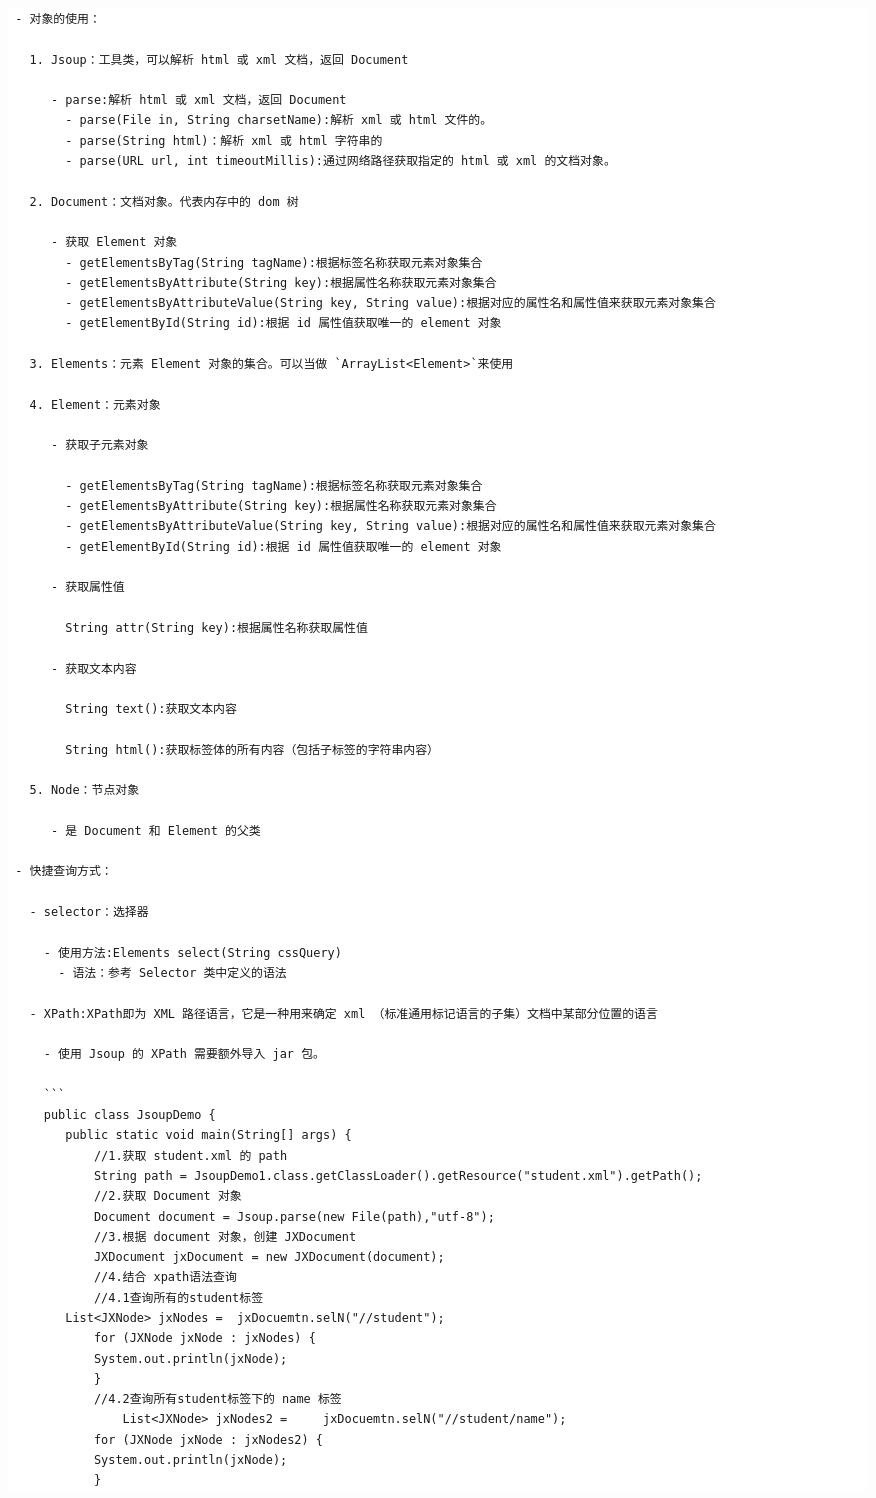      - 对象的使用：

       1. Jsoup：工具类，可以解析 html 或 xml 文档，返回 Document

          - parse:解析 html 或 xml 文档，返回 Document
            - parse(File in, String charsetName):解析 xml 或 html 文件的。
            - parse(String html)：解析 xml 或 html 字符串的
            - parse(URL url, int timeoutMillis):通过网络路径获取指定的 html 或 xml 的文档对象。

       2. Document：文档对象。代表内存中的 dom 树

          - 获取 Element 对象
            - getElementsByTag(String tagName):根据标签名称获取元素对象集合
            - getElementsByAttribute(String key):根据属性名称获取元素对象集合
            - getElementsByAttributeValue(String key, String value):根据对应的属性名和属性值来获取元素对象集合
            - getElementById(String id):根据 id 属性值获取唯一的 element 对象 

       3. Elements：元素 Element 对象的集合。可以当做 `ArrayList<Element>`来使用

       4. Element：元素对象

          - 获取子元素对象

            - getElementsByTag(String tagName):根据标签名称获取元素对象集合
            - getElementsByAttribute(String key):根据属性名称获取元素对象集合
            - getElementsByAttributeValue(String key, String value):根据对应的属性名和属性值来获取元素对象集合
            - getElementById(String id):根据 id 属性值获取唯一的 element 对象 

          - 获取属性值

            String attr(String key):根据属性名称获取属性值

          - 获取文本内容

            String text():获取文本内容

            String html():获取标签体的所有内容（包括子标签的字符串内容）

       5. Node：节点对象

          - 是 Document 和 Element 的父类

     - 快捷查询方式：

       - selector：选择器

         - 使用方法:Elements select(String cssQuery)
           - 语法：参考 Selector 类中定义的语法

       - XPath:XPath即为 XML 路径语言，它是一种用来确定 xml （标准通用标记语言的子集）文档中某部分位置的语言

         - 使用 Jsoup 的 XPath 需要额外导入 jar 包。

         ```
         public class JsoupDemo {
         	public static void main(String[] args) {
         		//1.获取 student.xml 的 path 
           		String path = JsoupDemo1.class.getClassLoader().getResource("student.xml").getPath();
           		//2.获取 Document 对象
           		Document document = Jsoup.parse(new File(path),"utf-8");
           		//3.根据 document 对象，创建 JXDocument
           		JXDocument jxDocument = new JXDocument(document);
           		//4.结合 xpath语法查询
           		//4.1查询所有的student标签
           	List<JXNode> jxNodes = 	jxDocuemtn.selN("//student");
           		for (JXNode jxNode : jxNodes) {
           		System.out.println(jxNode);
           		}
           		//4.2查询所有student标签下的 name 标签
           		  	List<JXNode> jxNodes2 = 	jxDocuemtn.selN("//student/name");
           		for (JXNode jxNode : jxNodes2) {
           		System.out.println(jxNode);
           		}